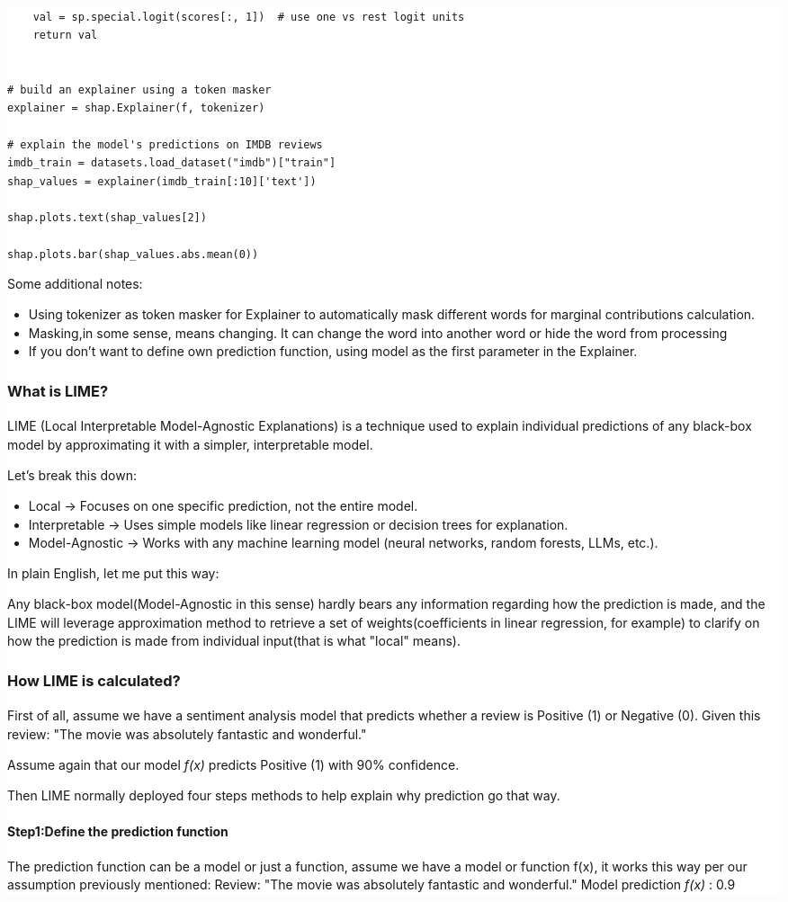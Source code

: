 ```
    val = sp.special.logit(scores[:, 1])  # use one vs rest logit units
    return val


# build an explainer using a token masker
explainer = shap.Explainer(f, tokenizer)

# explain the model's predictions on IMDB reviews
imdb_train = datasets.load_dataset("imdb")["train"]
shap_values = explainer(imdb_train[:10]['text'])

shap.plots.text(shap_values[2])

shap.plots.bar(shap_values.abs.mean(0))
```
Some additional notes:
- Using tokenizer as token masker for Explainer to automatically mask different words for marginal contributions calculation.
- Masking,in some sense, means changing. It can change the word into another word or hide the word from processing 
- If you don’t want to define own prediction function, using model as the first parameter in the Explainer.

### What is LIME?
LIME (Local Interpretable Model-Agnostic Explanations) is a technique used to explain individual predictions of any black-box model by approximating it with a simpler, interpretable model.

Let’s break this down:
- Local → Focuses on one specific prediction, not the entire model.
- Interpretable → Uses simple models like linear regression or decision trees for explanation.
- Model-Agnostic → Works with any machine learning model (neural networks, random forests, LLMs, etc.).

In plain English, let me put this way:

Any black-box model(Model-Agnostic in this sense) hardly bears any information regarding how the prediction is made, and the LIME will leverage approximation method to retrieve a set of weights(coefficients in linear regression, for example) to clarify on how the prediction is made from individual input(that is what "local" means).  

### How LIME is calculated?

First of all, assume we have a sentiment analysis model that predicts whether a review is Positive (1) or Negative (0). Given this review:
"The movie was absolutely fantastic and wonderful."

Assume again that our model _f(x)_ predicts Positive (1) with 90% confidence.

Then LIME normally deployed four steps methods to help explain why prediction go that way.

#### Step1:Define the prediction function

The prediction function can be a model or just a function, assume we have a model or function f(x), it works this way per our assumption previously mentioned:
Review: "The movie was absolutely fantastic and wonderful."
Model prediction _f(x)_ : 0.9
